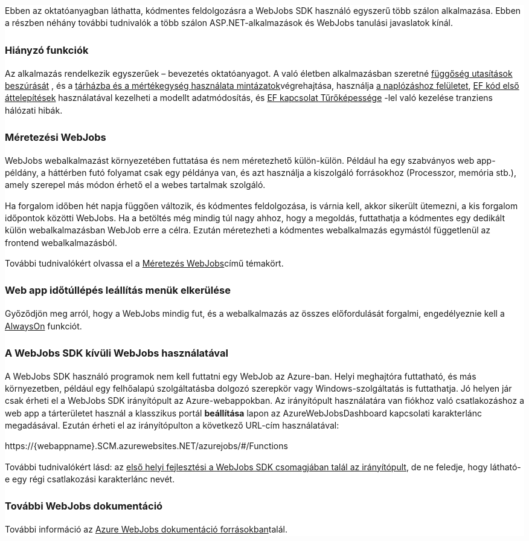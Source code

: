 Ebben az oktatóanyagban láthatta, kódmentes feldolgozásra a WebJobs SDK használó egyszerű több szálon alkalmazása. Ebben a részben néhány további tudnivalók a több szálon ASP.NET-alkalmazások és WebJobs tanulási javaslatok kínál.

### <a name="missing-features"></a>Hiányzó funkciók

Az alkalmazás rendelkezik egyszerűek – bevezetés oktatóanyagot. A való életben alkalmazásban szeretné [függőség utasítások beszúrását](http://www.asp.net/mvc/tutorials/hands-on-labs/aspnet-mvc-4-dependency-injection) , és a [tárházba és a mértékegység használata mintázatok](http://www.asp.net/mvc/tutorials/getting-started-with-ef-using-mvc/advanced-entity-framework-scenarios-for-an-mvc-web-application#repo)végrehajtása, használja [a naplózáshoz felületet](http://www.asp.net/aspnet/overview/developing-apps-with-windows-azure/building-real-world-cloud-apps-with-windows-azure/monitoring-and-telemetry#log), [EF kód első áttelepítések](http://www.asp.net/mvc/tutorials/getting-started-with-ef-using-mvc/migrations-and-deployment-with-the-entity-framework-in-an-asp-net-mvc-application) használatával kezelheti a modellt adatmódosítás, és [EF kapcsolat Tűrőképessége](http://www.asp.net/mvc/tutorials/getting-started-with-ef-using-mvc/connection-resiliency-and-command-interception-with-the-entity-framework-in-an-asp-net-mvc-application) -lel való kezelése tranziens hálózati hibák.

### <a name="scaling-webjobs"></a>Méretezési WebJobs

WebJobs webalkalmazást környezetében futtatása és nem méretezhető külön-külön. Például ha egy szabványos web app-példány, a háttérben futó folyamat csak egy példánya van, és azt használja a kiszolgáló forrásokhoz (Processzor, memória stb.), amely szerepel más módon érhető el a webes tartalmak szolgáló.

Ha forgalom időben hét napja függően változik, és kódmentes feldolgozása, is várnia kell, akkor sikerült ütemezni, a kis forgalom időpontok közötti WebJobs. Ha a betöltés még mindig túl nagy ahhoz, hogy a megoldás, futtathatja a kódmentes egy dedikált külön webalkalmazásban WebJob erre a célra. Ezután méretezheti a kódmentes webalkalmazás egymástól függetlenül az frontend webalkalmazásból.

További tudnivalókért olvassa el a [Méretezés WebJobs](websites-webjobs-resources.md#scale)című témakört.

### <a name="avoiding-web-app-timeout-shut-downs"></a>Web app időtúllépés leállítás menük elkerülése

Győződjön meg arról, hogy a WebJobs mindig fut, és a webalkalmazás az összes előfordulását forgalmi, engedélyeznie kell a [AlwaysOn](http://weblogs.asp.net/scottgu/archive/2014/01/16/windows-azure-staging-publishing-support-for-web-sites-monitoring-improvements-hyper-v-recovery-manager-ga-and-pci-compliance.aspx) funkciót.

### <a name="using-the-webjobs-sdk-outside-of-webjobs"></a>A WebJobs SDK kívüli WebJobs használatával

A WebJobs SDK használó programok nem kell futtatni egy WebJob az Azure-ban. Helyi meghajtóra futtatható, és más környezetben, például egy felhőalapú szolgáltatásba dolgozó szerepkör vagy Windows-szolgáltatás is futtathatja. Jó helyen jár csak érheti el a WebJobs SDK irányítópult az Azure-webappokban. Az irányítópult használatára van fiókhoz való csatlakozáshoz a web app a tárterületet használ a klasszikus portál **beállítása** lapon az AzureWebJobsDashboard kapcsolati karakterlánc megadásával. Ezután érheti el az irányítópulton a következő URL-cím használatával:

https://{webappname}.SCM.azurewebsites.NET/azurejobs/#/Functions

További tudnivalókért lásd: az [első helyi fejlesztési a WebJobs SDK csomagjában talál az irányítópult](http://blogs.msdn.com/b/jmstall/archive/2014/01/27/getting-a-dashboard-for-local-development-with-the-webjobs-sdk.aspx), de ne feledje, hogy látható-e egy régi csatlakozási karakterlánc nevét.

### <a name="more-webjobs-documentation"></a>További WebJobs dokumentáció

További információ az [Azure WebJobs dokumentáció forrásokban](http://go.microsoft.com/fwlink/?LinkId=390226)talál.

